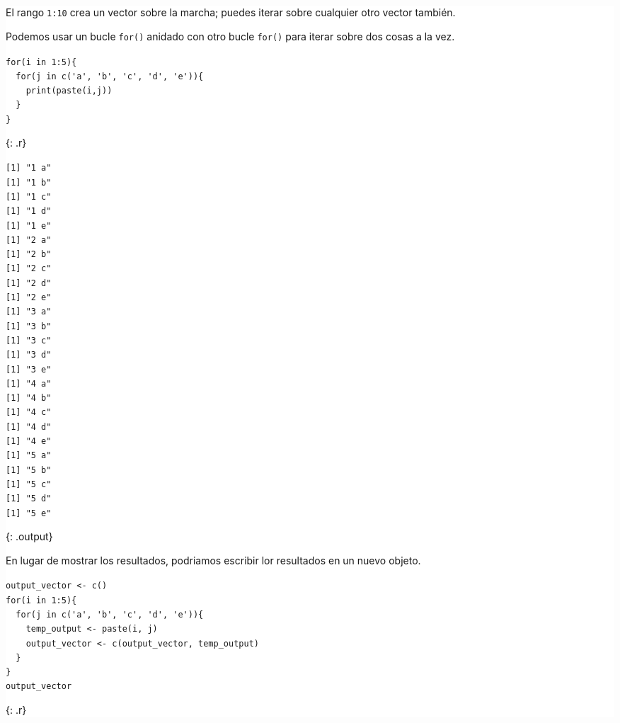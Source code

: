 El rango `1:10`  crea un vector sobre la marcha; puedes iterar 
sobre cualquier otro vector también.

Podemos usar un bucle `for()`  anidado con otro bucle `for()` para iterar sobre dos cosas
a la vez.


~~~
for(i in 1:5){
  for(j in c('a', 'b', 'c', 'd', 'e')){
    print(paste(i,j))
  }
}
~~~
{: .r}



~~~
[1] "1 a"
[1] "1 b"
[1] "1 c"
[1] "1 d"
[1] "1 e"
[1] "2 a"
[1] "2 b"
[1] "2 c"
[1] "2 d"
[1] "2 e"
[1] "3 a"
[1] "3 b"
[1] "3 c"
[1] "3 d"
[1] "3 e"
[1] "4 a"
[1] "4 b"
[1] "4 c"
[1] "4 d"
[1] "4 e"
[1] "5 a"
[1] "5 b"
[1] "5 c"
[1] "5 d"
[1] "5 e"
~~~
{: .output}

En lugar de mostrar los resultados, podriamos escribir lor resultados en un nuevo objeto.


~~~
output_vector <- c()
for(i in 1:5){
  for(j in c('a', 'b', 'c', 'd', 'e')){
    temp_output <- paste(i, j)
    output_vector <- c(output_vector, temp_output)
  }
}
output_vector
~~~
{: .r}
